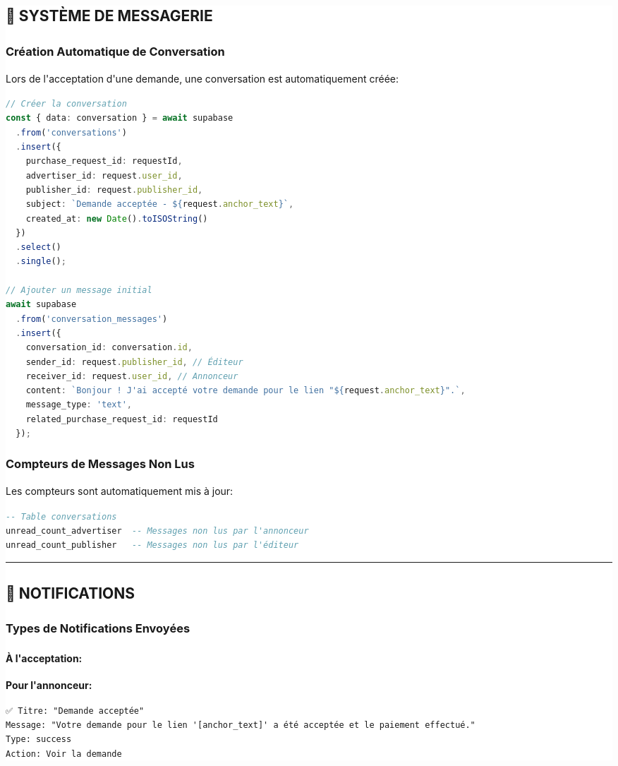 ## 💬 SYSTÈME DE MESSAGERIE

### Création Automatique de Conversation

Lors de l'acceptation d'une demande, une conversation est automatiquement créée:

```typescript
// Créer la conversation
const { data: conversation } = await supabase
  .from('conversations')
  .insert({
    purchase_request_id: requestId,
    advertiser_id: request.user_id,
    publisher_id: request.publisher_id,
    subject: `Demande acceptée - ${request.anchor_text}`,
    created_at: new Date().toISOString()
  })
  .select()
  .single();

// Ajouter un message initial
await supabase
  .from('conversation_messages')
  .insert({
    conversation_id: conversation.id,
    sender_id: request.publisher_id, // Éditeur
    receiver_id: request.user_id, // Annonceur
    content: `Bonjour ! J'ai accepté votre demande pour le lien "${request.anchor_text}".`,
    message_type: 'text',
    related_purchase_request_id: requestId
  });
```

### Compteurs de Messages Non Lus

Les compteurs sont automatiquement mis à jour:

```sql
-- Table conversations
unread_count_advertiser  -- Messages non lus par l'annonceur
unread_count_publisher   -- Messages non lus par l'éditeur
```

---

## 📧 NOTIFICATIONS

### Types de Notifications Envoyées

#### À l'acceptation:

**Pour l'annonceur:**
```
✅ Titre: "Demande acceptée"
Message: "Votre demande pour le lien '[anchor_text]' a été acceptée et le paiement effectué."
Type: success
Action: Voir la demande
```
